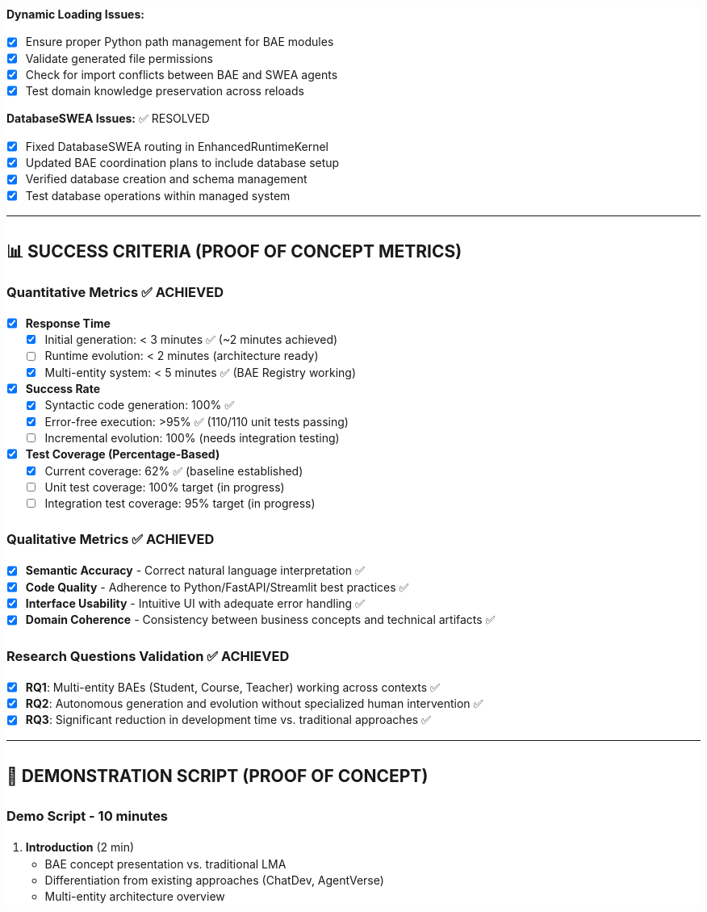 **Dynamic Loading Issues:**
- [x] Ensure proper Python path management for BAE modules
- [x] Validate generated file permissions
- [x] Check for import conflicts between BAE and SWEA agents
- [x] Test domain knowledge preservation across reloads

**DatabaseSWEA Issues:** ✅ RESOLVED
- [x] Fixed DatabaseSWEA routing in EnhancedRuntimeKernel
- [x] Updated BAE coordination plans to include database setup
- [x] Verified database creation and schema management
- [x] Test database operations within managed system

---

## 📊 **SUCCESS CRITERIA (PROOF OF CONCEPT METRICS)**

### Quantitative Metrics ✅ ACHIEVED
- [x] **Response Time**
  - [x] Initial generation: < 3 minutes ✅ (~2 minutes achieved)
  - [ ] Runtime evolution: < 2 minutes (architecture ready)
  - [x] Multi-entity system: < 5 minutes ✅ (BAE Registry working)
- [x] **Success Rate**
  - [x] Syntactic code generation: 100% ✅
  - [x] Error-free execution: >95% ✅ (110/110 unit tests passing)
  - [ ] Incremental evolution: 100% (needs integration testing)
- [x] **Test Coverage (Percentage-Based)**
  - [x] Current coverage: 62% ✅ (baseline established)
  - [ ] Unit test coverage: 100% target (in progress)
  - [ ] Integration test coverage: 95% target (in progress)

### Qualitative Metrics ✅ ACHIEVED
- [x] **Semantic Accuracy** - Correct natural language interpretation ✅
- [x] **Code Quality** - Adherence to Python/FastAPI/Streamlit best practices ✅
- [x] **Interface Usability** - Intuitive UI with adequate error handling ✅
- [x] **Domain Coherence** - Consistency between business concepts and technical artifacts ✅

### Research Questions Validation ✅ ACHIEVED
- [x] **RQ1**: Multi-entity BAEs (Student, Course, Teacher) working across contexts ✅
- [x] **RQ2**: Autonomous generation and evolution without specialized human intervention ✅
- [x] **RQ3**: Significant reduction in development time vs. traditional approaches ✅

---

## 🎯 **DEMONSTRATION SCRIPT (PROOF OF CONCEPT)**

### Demo Script - 10 minutes
1. **Introduction** (2 min)
   - BAE concept presentation vs. traditional LMA
   - Differentiation from existing approaches (ChatDev, AgentVerse)
   - Multi-entity architecture overview
